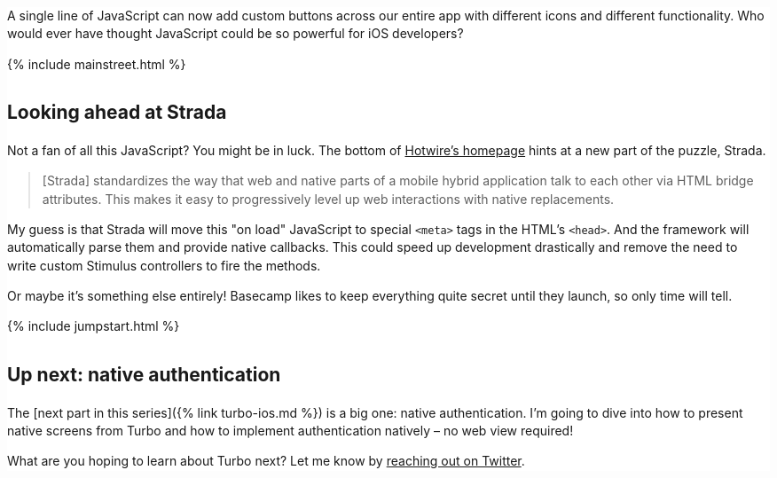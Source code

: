 A single line of JavaScript can now add custom buttons across our entire app with different icons and different functionality. Who would ever have thought JavaScript could be so powerful for iOS developers?

{% include mainstreet.html %}

## Looking ahead at Strada

Not a fan of all this JavaScript? You might be in luck. The bottom of [Hotwire’s homepage](https://hotwired.dev) hints at a new part of the puzzle, Strada.

> [Strada] standardizes the way that web and native parts of a mobile hybrid application talk to each other via HTML bridge attributes. This makes it easy to progressively level up web interactions with native replacements.

My guess is that Strada will move this "on load" JavaScript to special `<meta>` tags in the HTML’s `<head>`. And the framework will automatically parse them and provide native callbacks. This could speed up development drastically and remove the need to write custom Stimulus controllers to fire the methods.

Or maybe it’s something else entirely! Basecamp likes to keep everything quite secret until they launch, so only time will tell.

{% include jumpstart.html %}

## Up next: native authentication

The [next part in this series]({% link turbo-ios.md %}) is a big one: native authentication. I’m going to dive into how to present native screens from Turbo and how to implement authentication natively – no web view required!

What are you hoping to learn about Turbo next? Let me know by [reaching out on Twitter](https://twitter.com/joemasilotti).
